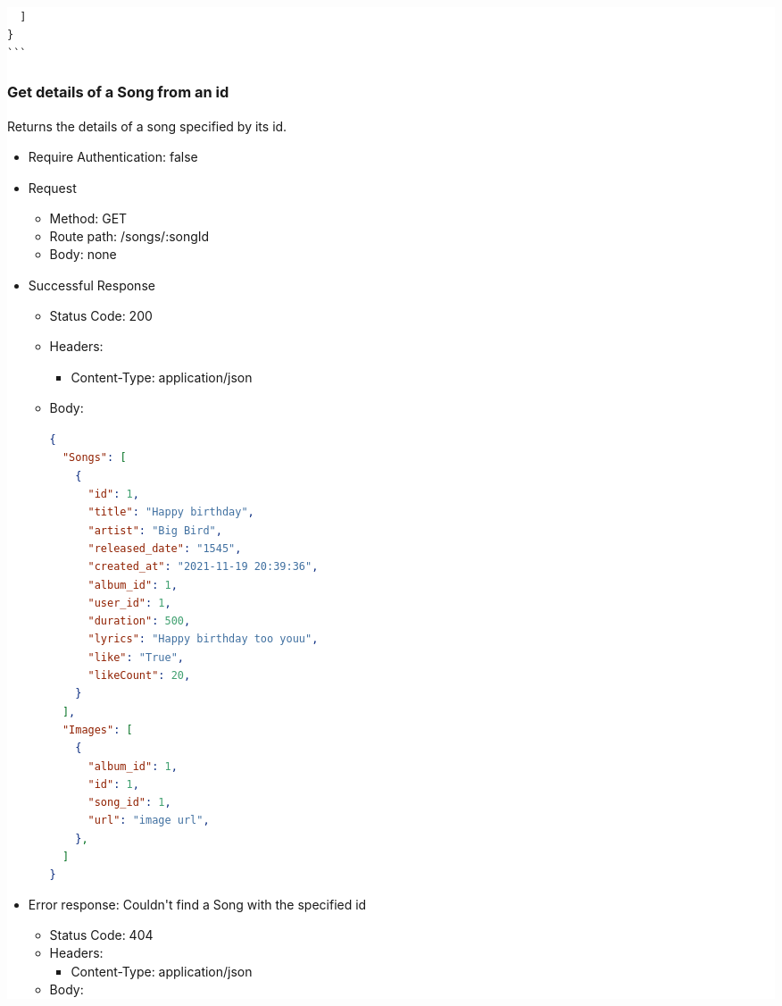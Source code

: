       ]
    }
    ```




### Get details of a Song from an id


Returns the details of a song specified by its id.


* Require Authentication: false
* Request
  * Method: GET
  * Route path: /songs/:songId
  * Body: none


* Successful Response
  * Status Code: 200
  * Headers:
    * Content-Type: application/json
  * Body:


    ```json
    {
      "Songs": [
        {
          "id": 1,
          "title": "Happy birthday",
          "artist": "Big Bird",
          "released_date": "1545",
          "created_at": "2021-11-19 20:39:36",
          "album_id": 1,
          "user_id": 1,
          "duration": 500,
          "lyrics": "Happy birthday too youu",
          "like": "True",
          "likeCount": 20,
        }
      ],
      "Images": [
        {
          "album_id": 1,
          "id": 1,
          "song_id": 1,
          "url": "image url",
        },
      ]
    }
    ```


* Error response: Couldn't find a Song with the specified id
  * Status Code: 404
  * Headers:
    * Content-Type: application/json
  * Body:
